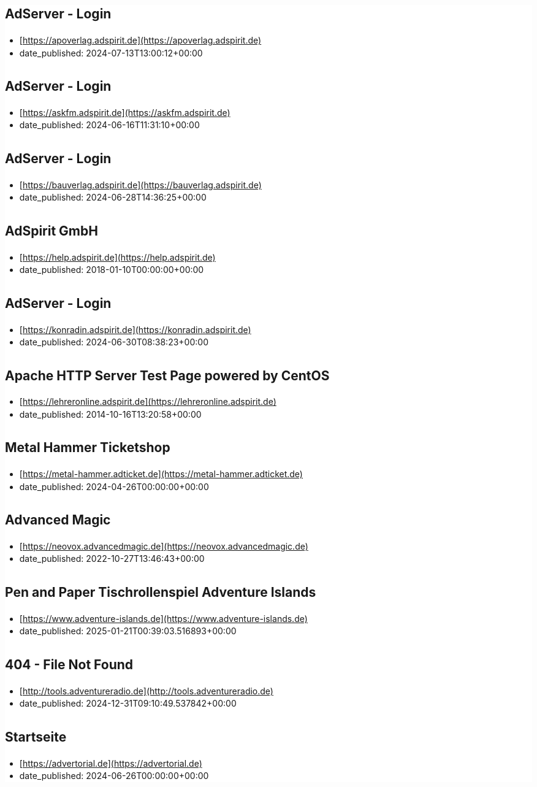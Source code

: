  ## AdServer - Login
 - [https://apoverlag.adspirit.de](https://apoverlag.adspirit.de)
 - date_published: 2024-07-13T13:00:12+00:00

 ## AdServer - Login
 - [https://askfm.adspirit.de](https://askfm.adspirit.de)
 - date_published: 2024-06-16T11:31:10+00:00

 ## AdServer - Login
 - [https://bauverlag.adspirit.de](https://bauverlag.adspirit.de)
 - date_published: 2024-06-28T14:36:25+00:00

 ## AdSpirit GmbH
 - [https://help.adspirit.de](https://help.adspirit.de)
 - date_published: 2018-01-10T00:00:00+00:00

 ## AdServer - Login
 - [https://konradin.adspirit.de](https://konradin.adspirit.de)
 - date_published: 2024-06-30T08:38:23+00:00

 ## Apache HTTP Server Test Page powered by CentOS
 - [https://lehreronline.adspirit.de](https://lehreronline.adspirit.de)
 - date_published: 2014-10-16T13:20:58+00:00

 ## Metal Hammer Ticketshop
 - [https://metal-hammer.adticket.de](https://metal-hammer.adticket.de)
 - date_published: 2024-04-26T00:00:00+00:00

 ## Advanced Magic
 - [https://neovox.advancedmagic.de](https://neovox.advancedmagic.de)
 - date_published: 2022-10-27T13:46:43+00:00

 ## Pen and Paper Tischrollenspiel Adventure Islands
 - [https://www.adventure-islands.de](https://www.adventure-islands.de)
 - date_published: 2025-01-21T00:39:03.516893+00:00

 ## 404 - File Not Found
 - [http://tools.adventureradio.de](http://tools.adventureradio.de)
 - date_published: 2024-12-31T09:10:49.537842+00:00

 ## Startseite
 - [https://advertorial.de](https://advertorial.de)
 - date_published: 2024-06-26T00:00:00+00:00
